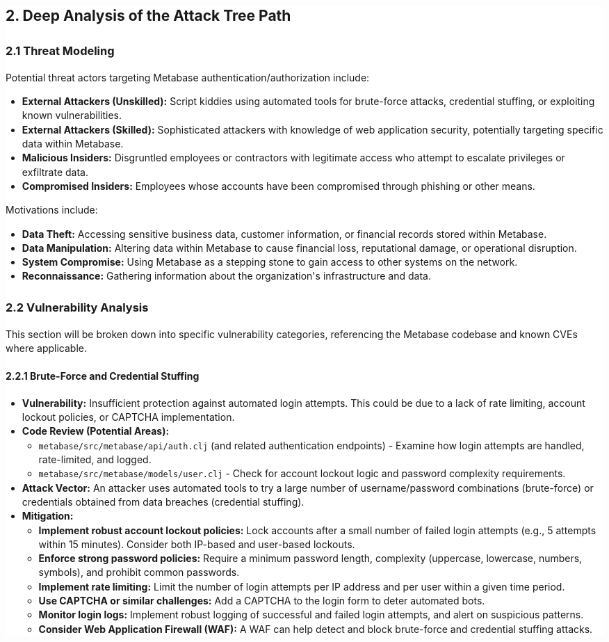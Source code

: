 ## 2. Deep Analysis of the Attack Tree Path

### 2.1 Threat Modeling

Potential threat actors targeting Metabase authentication/authorization include:

*   **External Attackers (Unskilled):**  Script kiddies using automated tools for brute-force attacks, credential stuffing, or exploiting known vulnerabilities.
*   **External Attackers (Skilled):**  Sophisticated attackers with knowledge of web application security, potentially targeting specific data within Metabase.
*   **Malicious Insiders:**  Disgruntled employees or contractors with legitimate access who attempt to escalate privileges or exfiltrate data.
*   **Compromised Insiders:**  Employees whose accounts have been compromised through phishing or other means.

Motivations include:

*   **Data Theft:**  Accessing sensitive business data, customer information, or financial records stored within Metabase.
*   **Data Manipulation:**  Altering data within Metabase to cause financial loss, reputational damage, or operational disruption.
*   **System Compromise:**  Using Metabase as a stepping stone to gain access to other systems on the network.
*   **Reconnaissance:** Gathering information about the organization's infrastructure and data.

### 2.2 Vulnerability Analysis

This section will be broken down into specific vulnerability categories, referencing the Metabase codebase and known CVEs where applicable.

#### 2.2.1  Brute-Force and Credential Stuffing

*   **Vulnerability:**  Insufficient protection against automated login attempts.  This could be due to a lack of rate limiting, account lockout policies, or CAPTCHA implementation.
*   **Code Review (Potential Areas):**
    *   `metabase/src/metabase/api/auth.clj` (and related authentication endpoints) - Examine how login attempts are handled, rate-limited, and logged.
    *   `metabase/src/metabase/models/user.clj` - Check for account lockout logic and password complexity requirements.
*   **Attack Vector:**  An attacker uses automated tools to try a large number of username/password combinations (brute-force) or credentials obtained from data breaches (credential stuffing).
*   **Mitigation:**
    *   **Implement robust account lockout policies:**  Lock accounts after a small number of failed login attempts (e.g., 5 attempts within 15 minutes).  Consider both IP-based and user-based lockouts.
    *   **Enforce strong password policies:**  Require a minimum password length, complexity (uppercase, lowercase, numbers, symbols), and prohibit common passwords.
    *   **Implement rate limiting:**  Limit the number of login attempts per IP address and per user within a given time period.
    *   **Use CAPTCHA or similar challenges:**  Add a CAPTCHA to the login form to deter automated bots.
    *   **Monitor login logs:**  Implement robust logging of successful and failed login attempts, and alert on suspicious patterns.
    *   **Consider Web Application Firewall (WAF):** A WAF can help detect and block brute-force and credential stuffing attacks.
